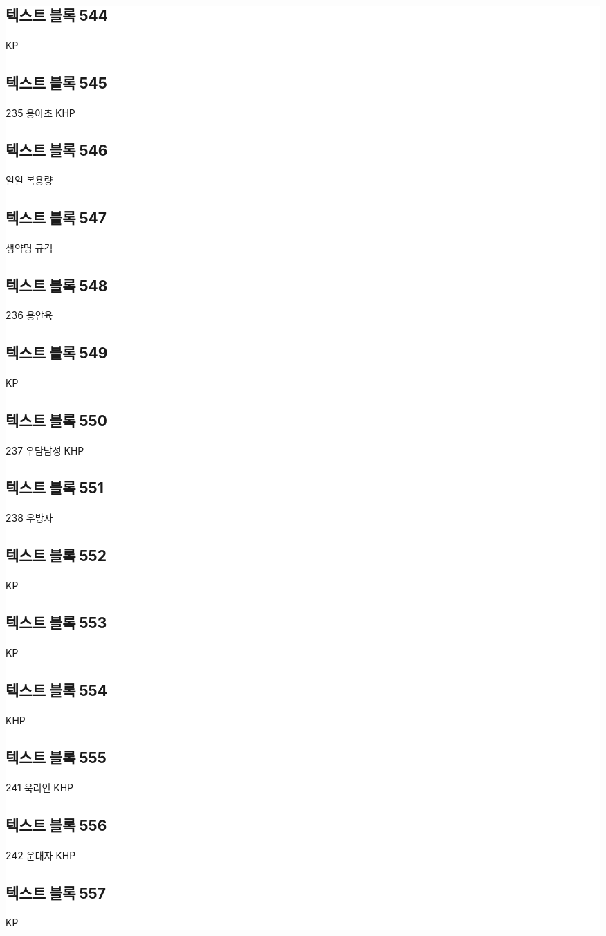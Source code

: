 ## 텍스트 블록 544
KP

## 텍스트 블록 545
235 용아초 KHP

## 텍스트 블록 546
일일 복용량

## 텍스트 블록 547
생약명 규격

## 텍스트 블록 548
236 용안육

## 텍스트 블록 549
KP

## 텍스트 블록 550
237 우담남성 KHP

## 텍스트 블록 551
238 우방자

## 텍스트 블록 552
KP

## 텍스트 블록 553
KP

## 텍스트 블록 554
KHP

## 텍스트 블록 555
241 욱리인 KHP

## 텍스트 블록 556
242 운대자 KHP

## 텍스트 블록 557
KP
